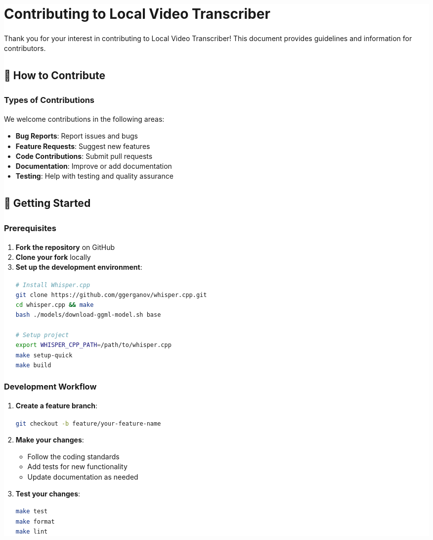 # Contributing to Local Video Transcriber

Thank you for your interest in contributing to Local Video Transcriber! This document provides guidelines and information for contributors.

## 🎯 How to Contribute

### Types of Contributions

We welcome contributions in the following areas:

- **Bug Reports**: Report issues and bugs
- **Feature Requests**: Suggest new features
- **Code Contributions**: Submit pull requests
- **Documentation**: Improve or add documentation
- **Testing**: Help with testing and quality assurance

## 🚀 Getting Started

### Prerequisites

1. **Fork the repository** on GitHub
2. **Clone your fork** locally
3. **Set up the development environment**:
   ```bash
   # Install Whisper.cpp
   git clone https://github.com/ggerganov/whisper.cpp.git
   cd whisper.cpp && make
   bash ./models/download-ggml-model.sh base
   
   # Setup project
   export WHISPER_CPP_PATH=/path/to/whisper.cpp
   make setup-quick
   make build
   ```

### Development Workflow

1. **Create a feature branch**:
   ```bash
   git checkout -b feature/your-feature-name
   ```

2. **Make your changes**:
   - Follow the coding standards
   - Add tests for new functionality
   - Update documentation as needed

3. **Test your changes**:
   ```bash
   make test
   make format
   make lint
   ```
